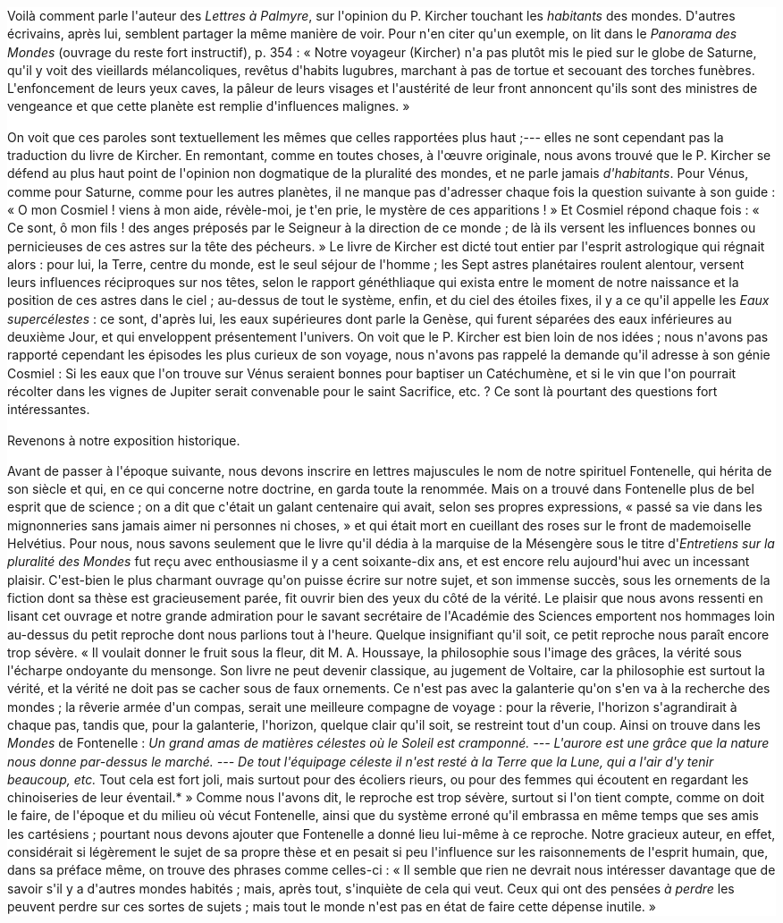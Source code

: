 Voilà comment parle l'auteur des _Lettres à Palmyre_, sur l'opinion du P. Kircher touchant les _habitants_ des mondes. D'autres écrivains, après lui, semblent partager la même manière de voir. Pour n'en citer qu'un exemple, on lit dans le _Panorama des Mondes_ (ouvrage du reste fort instructif), p. 354 : « Notre voyageur (Kircher) n'a pas plutôt mis le pied sur le globe de Saturne, qu'il y voit des vieillards mélancoliques, revêtus d'habits lugubres, marchant à pas de tortue et secouant des torches funèbres. L'enfoncement de leurs yeux caves, la pâleur de leurs visages et l'austérité de leur front annoncent qu'ils sont des ministres de vengeance et que cette planète est remplie d'influences malignes. »

On voit que ces paroles sont textuellement les mêmes que celles rapportées plus haut ;--- elles ne sont cependant pas la traduction du livre de Kircher. En remontant, comme en toutes choses, à l'œuvre originale, nous avons trouvé que le P. Kircher se défend au plus haut point de l'opinion non dogmatique de la pluralité des mondes, et ne parle jamais _d'habitants_. Pour Vénus, comme pour Saturne, comme pour les autres planètes, il ne manque pas d'adresser chaque fois la question suivante à son guide : « O mon Cosmiel ! viens à mon aide, révèle-moi, je t'en prie, le mystère de ces apparitions ! » Et Cosmiel répond chaque fois : « Ce sont, ô mon fils ! des anges préposés par le Seigneur à la direction de ce monde ; de là ils versent les influences bonnes ou pernicieuses de ces astres sur la tête des pécheurs. » Le livre de Kircher est dicté tout entier par l'esprit astrologique qui régnait alors : pour lui, la Terre, centre du monde, est le seul séjour de l'homme ; les Sept astres planétaires roulent alentour, versent leurs influences réciproques sur nos têtes, selon le rapport généthliaque qui exista entre le moment de notre naissance et la position de ces astres dans le ciel ; au-dessus de tout le système, enfin, et du ciel des étoiles fixes, il y a ce qu'il appelle les _Eaux supercélestes_ : ce sont, d'après lui, les eaux supérieures dont parle la Genèse, qui furent séparées des eaux inférieures au deuxième Jour, et qui enveloppent présentement l'univers. On voit que le P. Kircher est bien loin de nos idées ; nous n'avons pas rapporté cependant les épisodes les plus curieux de son voyage, nous n'avons pas rappelé la demande qu'il adresse à son génie Cosmiel : Si les eaux que l'on trouve sur Vénus seraient bonnes pour baptiser un Catéchumène, et si le vin que l'on pourrait récolter dans les vignes de Jupiter serait convenable pour le saint Sacrifice, etc. ? Ce sont là pourtant des questions fort intéressantes.

Revenons à notre exposition historique.

Avant de passer à l'époque suivante, nous devons inscrire en lettres majuscules le nom de notre spirituel Fontenelle, qui hérita de son siècle et qui, en ce qui concerne notre doctrine, en garda toute la renommée. Mais on a trouvé dans Fontenelle plus de bel esprit que de science ; on a dit que c'était un galant centenaire qui avait, selon ses propres expressions, « passé sa vie dans les mignonneries sans jamais aimer ni personnes ni choses, » et qui était mort en cueillant des roses sur le front de mademoiselle Helvétius. Pour nous, nous savons seulement que le livre qu'il dédia à la marquise de la Mésengère sous le titre d'_Entretiens sur la pluralité des Mondes_ fut reçu avec enthousiasme il y a cent soixante-dix ans, et est encore relu aujourd'hui avec un incessant plaisir. C'est-bien le plus charmant ouvrage qu'on puisse écrire sur notre sujet, et son immense succès, sous les ornements de la fiction dont sa thèse est gracieusement parée, fit ouvrir bien des yeux du côté de la vérité. Le plaisir que nous avons ressenti en lisant cet ouvrage et notre grande admiration pour le savant secrétaire de l'Académie des Sciences emportent nos hommages loin au-dessus du petit reproche dont nous parlions tout à l'heure. Quelque insignifiant qu'il soit, ce petit reproche nous paraît encore trop sévère. « Il voulait donner le fruit sous la fleur, dit M. A. Houssaye, la philosophie sous l'image des grâces, la vérité sous l'écharpe ondoyante du mensonge. Son livre ne peut devenir classique, au jugement de Voltaire, car la philosophie est surtout la vérité, et la vérité ne doit pas se cacher sous de faux ornements. Ce n'est pas avec la galanterie qu'on s'en va à la recherche des mondes ; la rêverie armée d'un compas, serait une meilleure compagne de voyage : pour la rêverie, l'horizon s'agrandirait à chaque pas, tandis que, pour la galanterie, l'horizon, quelque clair qu'il soit, se restreint tout d'un coup. Ainsi on trouve dans les _Mondes_ de Fontenelle : _Un grand amas de matières célestes où le Soleil est cramponné. --- L'aurore est une grâce que la nature nous donne par-dessus le marché. --- De tout l'équipage céleste il n'est resté à la Terre que la Lune, qui a l'air d'y tenir beaucoup, etc._ Tout cela est fort joli, mais surtout pour des écoliers rieurs, ou pour des femmes qui écoutent en regardant les chinoiseries de leur éventail.* » Comme nous l'avons dit, le reproche est trop sévère, surtout si l'on tient compte, comme on doit le faire, de l'époque et du milieu où vécut Fontenelle, ainsi que du système erroné qu'il embrassa en même temps que ses amis les cartésiens ; pourtant nous devons ajouter que Fontenelle a donné lieu lui-même à ce reproche. Notre gracieux auteur, en effet, considérait si légèrement le sujet de sa propre thèse et en pesait si peu l'influence sur les raisonnements de l'esprit humain, que, dans sa préface même, on trouve des phrases comme celles-ci : « Il semble que rien ne devrait nous intéresser davantage que de savoir s'il y a d'autres mondes habités ; mais, après tout, s'inquiète de cela qui veut. Ceux qui ont des pensées _à perdre_ les peuvent perdre sur ces sortes de sujets ; mais tout le monde n'est pas en état de faire cette dépense inutile. »